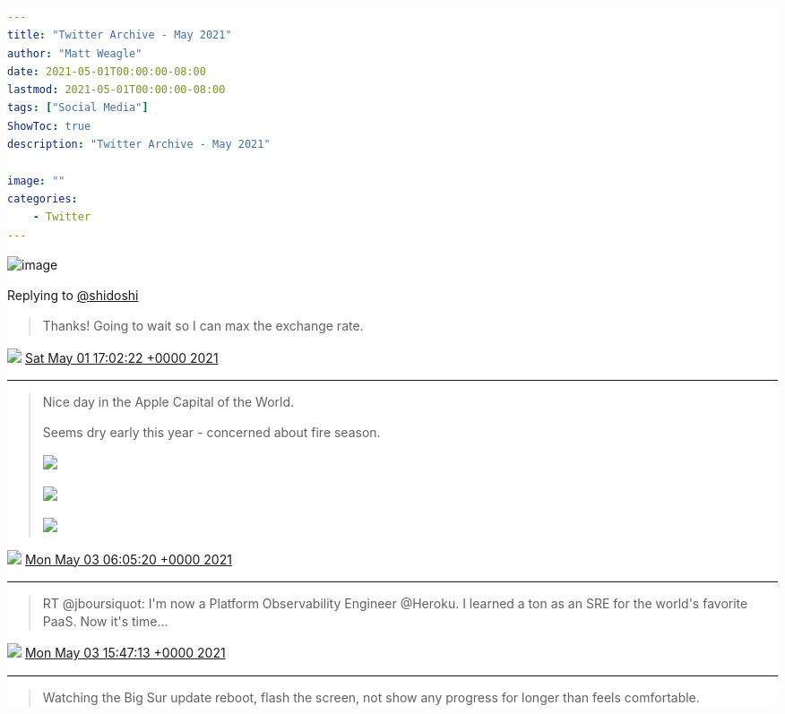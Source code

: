 ```yaml
---
title: "Twitter Archive - May 2021"
author: "Matt Weagle"
date: 2021-05-01T00:00:00-08:00
lastmod: 2021-05-01T00:00:00-08:00
tags: ["Social Media"]
ShowToc: true
description: "Twitter Archive - May 2021"

image: ""
categories: 
    - Twitter
---
```

![image](/sadtwitterbird3.jpg)

Replying to [@shidoshi](https://twitter.com/shidoshi/status/1388513214162374661)

> Thanks\! Going to wait so I can max the exchange rate\.
>
> <video controls><source src="/twitter/archive/media/1388539304352239616-E0UVIrUVEAMUAwd.mp4">Your browser does not support the video tag.</video>

<img src="./media/tweet.ico" width="12" /> [Sat May 01 17:02:22 +0000 2021](https://twitter.com/mweagle/status/1388539304352239616)

----

> Nice day in the Apple Capital of the World\.
>
> Seems dry early this year \- concerned about fire season\.
>
> ![](/twitter/archive/media/1389098730972860420-E0cR7lHVoAcitG0.jpg)
>
> ![](/twitter/archive/media/1389098730972860420-E0cR7lKUcAMpxVI.jpg)
>
> ![](/twitter/archive/media/1389098730972860420-E0cR7lSVcAI76uk.jpg)

<img src="./media/tweet.ico" width="12" /> [Mon May 03 06:05:20 +0000 2021](https://twitter.com/mweagle/status/1389098730972860420)

----

> RT @jboursiquot: I'm now a Platform Observability Engineer @Heroku\. I learned a ton as an SRE for the world's favorite PaaS\. Now it's time…

<img src="./media/tweet.ico" width="12" /> [Mon May 03 15:47:13 +0000 2021](https://twitter.com/mweagle/status/1389245167689867276)

----

> Watching the Big Sur update reboot, flash the screen, not show any progress for longer than feels comfortable\.
>
> <video controls><source src="/twitter/archive/media/1389250092851339265-E0ebmBHVIAEX9Hu.mp4">Your browser does not support the video tag.</video>
